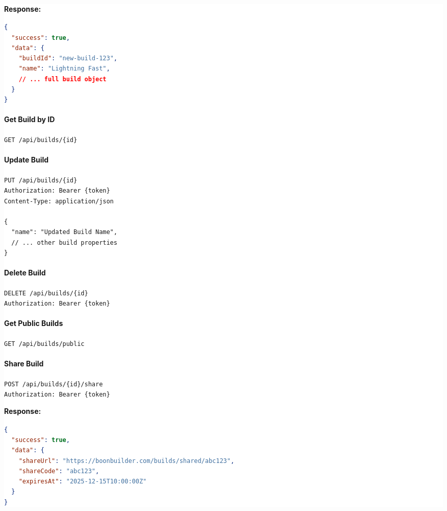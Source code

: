 **Response:**
```json
{
  "success": true,
  "data": {
    "buildId": "new-build-123",
    "name": "Lightning Fast",
    // ... full build object
  }
}
```

#### Get Build by ID
```http
GET /api/builds/{id}
```

#### Update Build
```http
PUT /api/builds/{id}
Authorization: Bearer {token}
Content-Type: application/json

{
  "name": "Updated Build Name",
  // ... other build properties
}
```

#### Delete Build
```http
DELETE /api/builds/{id}
Authorization: Bearer {token}
```

#### Get Public Builds
```http
GET /api/builds/public
```

#### Share Build
```http
POST /api/builds/{id}/share
Authorization: Bearer {token}
```

**Response:**
```json
{
  "success": true,
  "data": {
    "shareUrl": "https://boonbuilder.com/builds/shared/abc123",
    "shareCode": "abc123",
    "expiresAt": "2025-12-15T10:00:00Z"
  }
}
```
